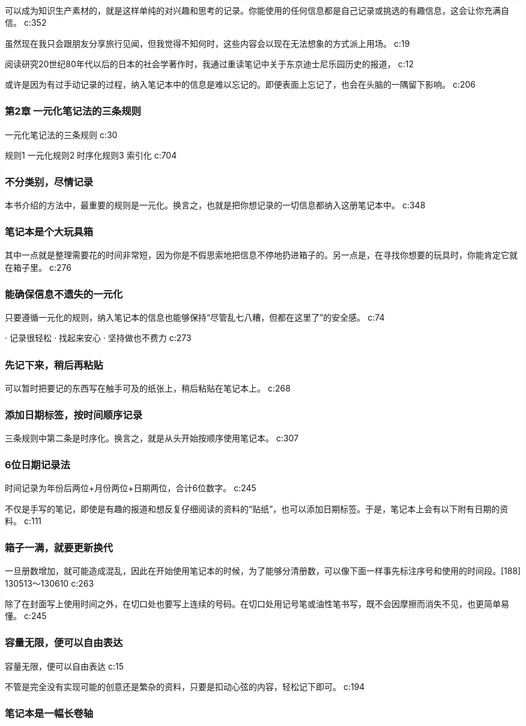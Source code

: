 可以成为知识生产素材的，就是这样单纯的对兴趣和思考的记录。你能使用的任何信息都是自己记录或挑选的有趣信息，这会让你充满自信。 c:352

虽然现在我只会跟朋友分享旅行见闻，但我觉得不知何时，这些内容会以现在无法想象的方式派上用场。 c:19

阅读研究20世纪80年代以后的日本的社会学著作时，我通过重读笔记中关于东京迪士尼乐园历史的报道， c:12

或许是因为有过手动记录的过程，纳入笔记本中的信息是难以忘记的。即便表面上忘记了，也会在头脑的一隅留下影响。 c:206

### 第2章 一元化笔记法的三条规则

一元化笔记法的三条规则 c:30

规则1 一元化规则2 时序化规则3 索引化 c:704

### 不分类别，尽情记录

本书介绍的方法中，最重要的规则是一元化。换言之，也就是把你想记录的一切信息都纳入这册笔记本中。 c:348

### 笔记本是个大玩具箱

其中一点就是整理需要花的时间非常短，因为你是不假思索地把信息不停地扔进箱子的。另一点是，在寻找你想要的玩具时，你能肯定它就在箱子里。 c:276

### 能确保信息不遗失的一元化

只要遵循一元化的规则，纳入笔记本的信息也能够保持“尽管乱七八糟，但都在这里了”的安全感。 c:74

· 记录很轻松
· 找起来安心
· 坚持做也不费力 c:273

### 先记下来，稍后再粘贴

可以暂时把要记的东西写在触手可及的纸张上，稍后粘贴在笔记本上。 c:268

### 添加日期标签，按时间顺序记录

三条规则中第二条是时序化。换言之，就是从头开始按顺序使用笔记本。 c:307

### 6位日期记录法

时间记录为年份后两位+月份两位+日期两位，合计6位数字。 c:245

不仅是手写的笔记，即使是有趣的报道和想反复仔细阅读的资料的“贴纸”，也可以添加日期标签。于是，笔记本上会有以下附有日期的资料。 c:111

### 箱子一满，就要更新换代

一旦册数增加，就可能造成混乱，因此在开始使用笔记本的时候，为了能够分清册数，可以像下面一样事先标注序号和使用的时间段。[188] 130513～130610 c:263

除了在封面写上使用时间之外，在切口处也要写上连续的号码。在切口处用记号笔或油性笔书写，既不会因摩擦而消失不见，也更简单易懂。 c:245

### 容量无限，便可以自由表达

容量无限，便可以自由表达 c:15

不管是完全没有实现可能的创意还是繁杂的资料，只要是扣动心弦的内容，轻松记下即可。 c:194

### 笔记本是一幅长卷轴
